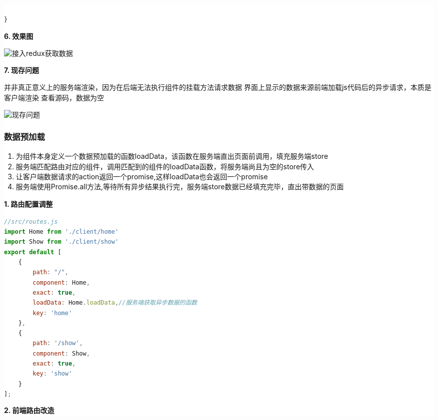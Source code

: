 ```js

}

```


**6. 效果图**

![接入redux获取数据](https://img-blog.csdnimg.cn/20200618175850827.png?x-oss-process=image/watermark,type_ZmFuZ3poZW5naGVpdGk,shadow_10,text_aHR0cHM6Ly9ibG9nLmNzZG4ubmV0L3FxXzQyODEzNDkx,size_16,color_FFFFFF,t_70)


**7. 现存问题**

  并非真正意义上的服务端渲染，因为在后端无法执行组件的挂载方法请求数据
  界面上显示的数据来源前端加载js代码后的异步请求，本质是客户端渲染
  查看源码，数据为空

  ![现存问题](https://img-blog.csdnimg.cn/20200618180244881.png)


### 数据预加载


1. 为组件本身定义一个数据预加载的函数loadData，该函数在服务端直出页面前调用，填充服务端store
2. 服务端匹配路由对应的组件，调用匹配到的组件的loadData函数，将服务端尚且为空的store传入
3. 让客户端数据请求的action返回一个promise,这样loadData也会返回一个promise
4. 服务端使用Promise.all方法,等待所有异步结果执行完，服务端store数据已经填充完毕，直出带数据的页面

**1. 路由配置调整**

```js
//src/routes.js
import Home from './client/home'
import Show from './client/show'
export default [
    {
        path: "/",
        component: Home,
        exact: true,
        loadData: Home.loadData,//服务端获取异步数据的函数
        key: 'home'
    },
    {
        path: '/show',
        component: Show,
        exact: true,
        key: 'show'
    }
];


```


**2. 前端路由改造**
